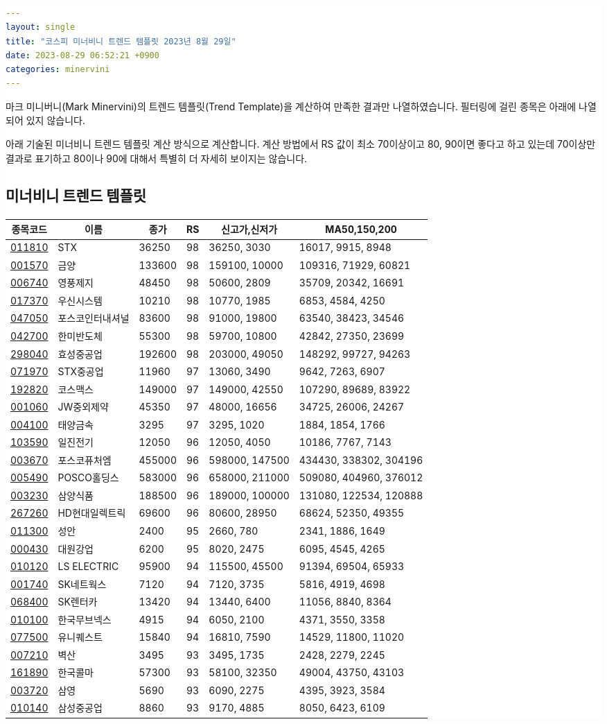 ```yaml
---
layout: single
title: "코스피 미너비니 트렌드 템플릿 2023년 8월 29일"
date: 2023-08-29 06:52:21 +0900
categories: minervini
---
```

마크 미니버니(Mark Minervini)의 트렌드 템플릿(Trend Template)을 계산하여 만족한 결과만 나열하였습니다. 필터링에 걸린 종목은 아래에 나열되어 있지 않습니다.

아래 기술된 미너비니 트렌드 템플릿 계산 방식으로 계산합니다. 계산 방법에서 RS 값이 최소 70이상이고 80, 90이면 좋다고 하고 있는데 70이상만 결과로 표기하고 80이나 90에 대해서 특별히 더 자세히 보이지는 않습니다.

## 미너비니 트렌드 템플릿

|종목코드|이름|종가|RS|신고가,신저가|MA50,150,200|
|------|---|---|--|---------|------------|
|[011810](https://finance.daum.net/quotes/A011810)|STX|36250|98|36250, 3030|16017, 9915, 8948|
|[001570](https://finance.daum.net/quotes/A001570)|금양|133600|98|159100, 10000|109316, 71929, 60821|
|[006740](https://finance.daum.net/quotes/A006740)|영풍제지|48450|98|50600, 2809|35709, 20342, 16691|
|[017370](https://finance.daum.net/quotes/A017370)|우신시스템|10210|98|10770, 1985|6853, 4584, 4250|
|[047050](https://finance.daum.net/quotes/A047050)|포스코인터내셔널|83600|98|91000, 19800|63540, 38423, 34546|
|[042700](https://finance.daum.net/quotes/A042700)|한미반도체|55300|98|59700, 10800|42842, 27350, 23699|
|[298040](https://finance.daum.net/quotes/A298040)|효성중공업|192600|98|203000, 49050|148292, 99727, 94263|
|[071970](https://finance.daum.net/quotes/A071970)|STX중공업|11960|97|13060, 3490|9642, 7263, 6907|
|[192820](https://finance.daum.net/quotes/A192820)|코스맥스|149000|97|149000, 42550|107290, 89689, 83922|
|[001060](https://finance.daum.net/quotes/A001060)|JW중외제약|45350|97|48000, 16656|34725, 26006, 24267|
|[004100](https://finance.daum.net/quotes/A004100)|태양금속|3295|97|3295, 1020|1884, 1854, 1766|
|[103590](https://finance.daum.net/quotes/A103590)|일진전기|12050|96|12050, 4050|10186, 7767, 7143|
|[003670](https://finance.daum.net/quotes/A003670)|포스코퓨처엠|455000|96|598000, 147500|434430, 338302, 304196|
|[005490](https://finance.daum.net/quotes/A005490)|POSCO홀딩스|583000|96|658000, 211000|509080, 404960, 376012|
|[003230](https://finance.daum.net/quotes/A003230)|삼양식품|188500|96|189000, 100000|131080, 122534, 120888|
|[267260](https://finance.daum.net/quotes/A267260)|HD현대일렉트릭|69600|96|80600, 28950|68624, 52350, 49355|
|[011300](https://finance.daum.net/quotes/A011300)|성안|2400|95|2660, 780|2341, 1886, 1649|
|[000430](https://finance.daum.net/quotes/A000430)|대원강업|6200|95|8020, 2475|6095, 4545, 4265|
|[010120](https://finance.daum.net/quotes/A010120)|LS ELECTRIC|95900|94|115500, 45500|91394, 69504, 65933|
|[001740](https://finance.daum.net/quotes/A001740)|SK네트웍스|7120|94|7120, 3735|5816, 4919, 4698|
|[068400](https://finance.daum.net/quotes/A068400)|SK렌터카|13420|94|13440, 6400|11056, 8840, 8364|
|[010100](https://finance.daum.net/quotes/A010100)|한국무브넥스|4915|94|6050, 2100|4371, 3550, 3358|
|[077500](https://finance.daum.net/quotes/A077500)|유니퀘스트|15840|94|16810, 7590|14529, 11800, 11020|
|[007210](https://finance.daum.net/quotes/A007210)|벽산|3495|93|3495, 1735|2428, 2279, 2245|
|[161890](https://finance.daum.net/quotes/A161890)|한국콜마|57300|93|58100, 32350|49004, 43750, 43103|
|[003720](https://finance.daum.net/quotes/A003720)|삼영|5690|93|6090, 2275|4395, 3923, 3584|
|[010140](https://finance.daum.net/quotes/A010140)|삼성중공업|8860|93|9170, 4885|8050, 6423, 6109|